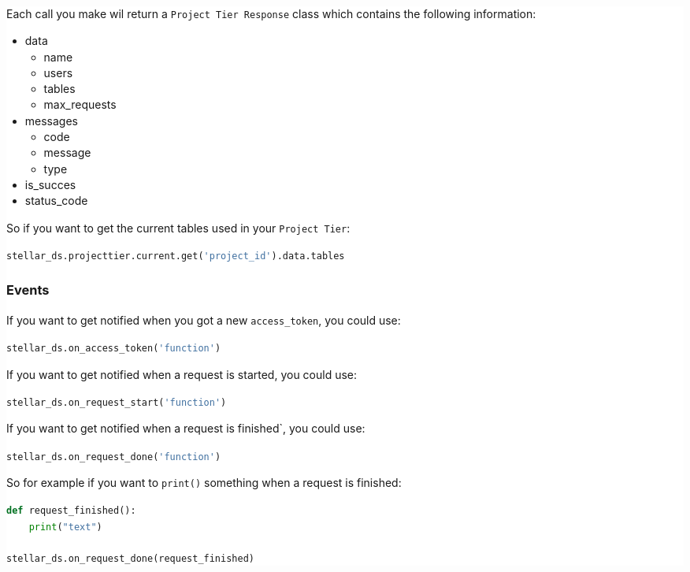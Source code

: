 Each call you make wil return a `Project Tier Response` class which contains the following information:

* data
    * name
    * users
    * tables
    * max_requests
* messages
    * code
    * message
    * type
* is_succes
* status_code

So if you want to get the current tables used in your `Project Tier`:

```python
stellar_ds.projecttier.current.get('project_id').data.tables
```

### Events

If you want to get notified when you got a new `access_token`, you could use:

```python
stellar_ds.on_access_token('function')
```

If you want to get notified when a request is started, you could use:

```python
stellar_ds.on_request_start('function')
```

If you want to get notified when a request is finished`, you could use:

```python
stellar_ds.on_request_done('function')
```

So for example if you want to `print()` something when a request is finished:

```python
def request_finished():
    print("text")

stellar_ds.on_request_done(request_finished)
```
